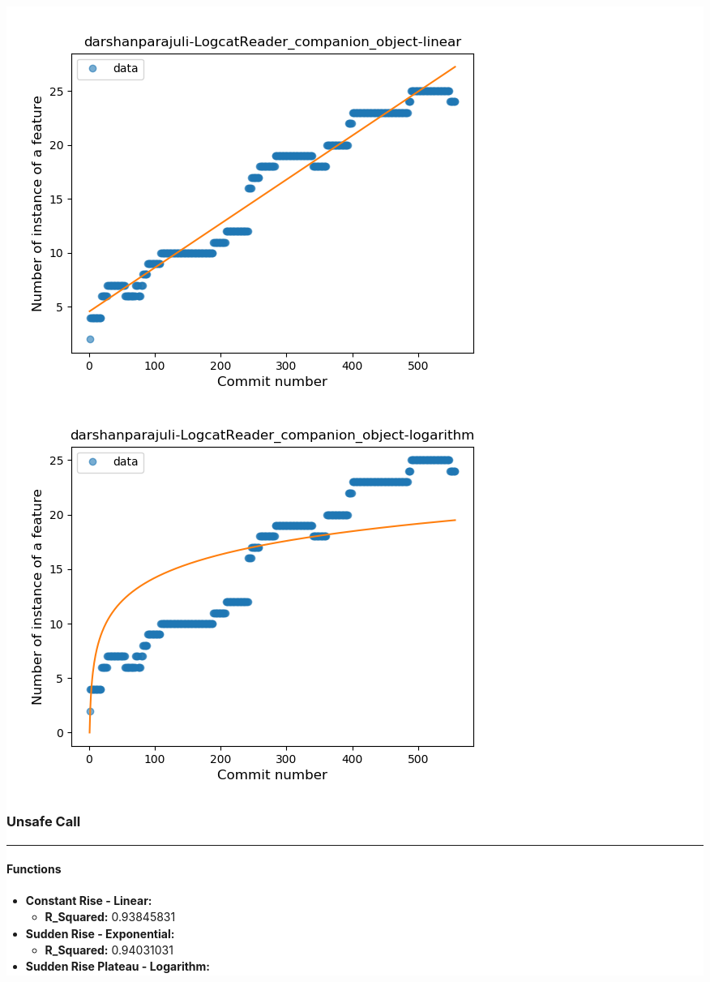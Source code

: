 ![darshanparajuli-LogcatReader T1](../plots/darshanparajuli-LogcatReader_companion_object_T1.png)
![darshanparajuli-LogcatReader T6](../plots/darshanparajuli-LogcatReader_companion_object_T6.png)
### <a name="unsafe_call">Unsafe Call</a>
----
#### Functions
* **Constant Rise - Linear:** ![equation](http://latex.codecogs.com/svg.latex?0.286398x%20&plus;%20-20.860175)
    * **R_Squared:** 0.93845831
* **Sudden Rise - Exponential:** ![equation](http://latex.codecogs.com/svg.latex?-10814.857163x%5E%7B1.000562%7D%20&plus;%20-451.9601)
    * **R_Squared:** 0.94031031
* **Sudden Rise Plateau - Logarithm:** ![equation](http://latex.codecogs.com/svg.latex?14.135252%5Clog_%7B3.269377%7D%28x%29%20&plus;%200.0)